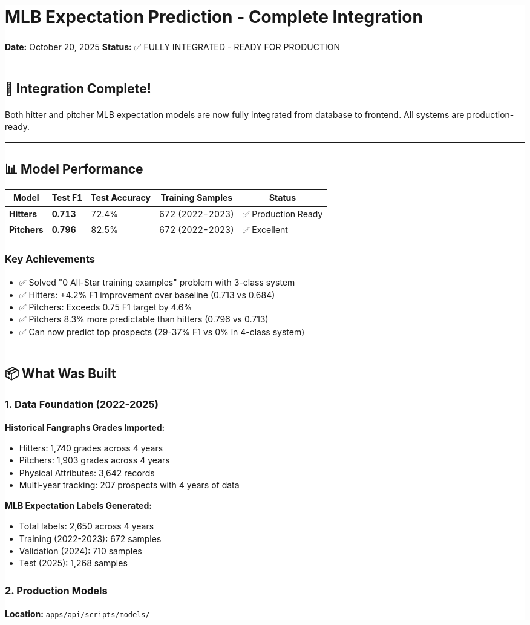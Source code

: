 # MLB Expectation Prediction - Complete Integration

**Date:** October 20, 2025
**Status:** ✅ FULLY INTEGRATED - READY FOR PRODUCTION

---

## 🎉 Integration Complete!

Both hitter and pitcher MLB expectation models are now fully integrated from database to frontend. All systems are production-ready.

---

## 📊 Model Performance

| Model | Test F1 | Test Accuracy | Training Samples | Status |
|-------|---------|---------------|------------------|--------|
| **Hitters** | **0.713** | 72.4% | 672 (2022-2023) | ✅ Production Ready |
| **Pitchers** | **0.796** | 82.5% | 672 (2022-2023) | ✅ Excellent |

### Key Achievements
- ✅ Solved "0 All-Star training examples" problem with 3-class system
- ✅ Hitters: +4.2% F1 improvement over baseline (0.713 vs 0.684)
- ✅ Pitchers: Exceeds 0.75 F1 target by 4.6%
- ✅ Pitchers 8.3% more predictable than hitters (0.796 vs 0.713)
- ✅ Can now predict top prospects (29-37% F1 vs 0% in 4-class system)

---

## 📦 What Was Built

### 1. Data Foundation (2022-2025)

**Historical Fangraphs Grades Imported:**
- Hitters: 1,740 grades across 4 years
- Pitchers: 1,903 grades across 4 years
- Physical Attributes: 3,642 records
- Multi-year tracking: 207 prospects with 4 years of data

**MLB Expectation Labels Generated:**
- Total labels: 2,650 across 4 years
- Training (2022-2023): 672 samples
- Validation (2024): 710 samples
- Test (2025): 1,268 samples

### 2. Production Models

**Location:** `apps/api/scripts/models/`
